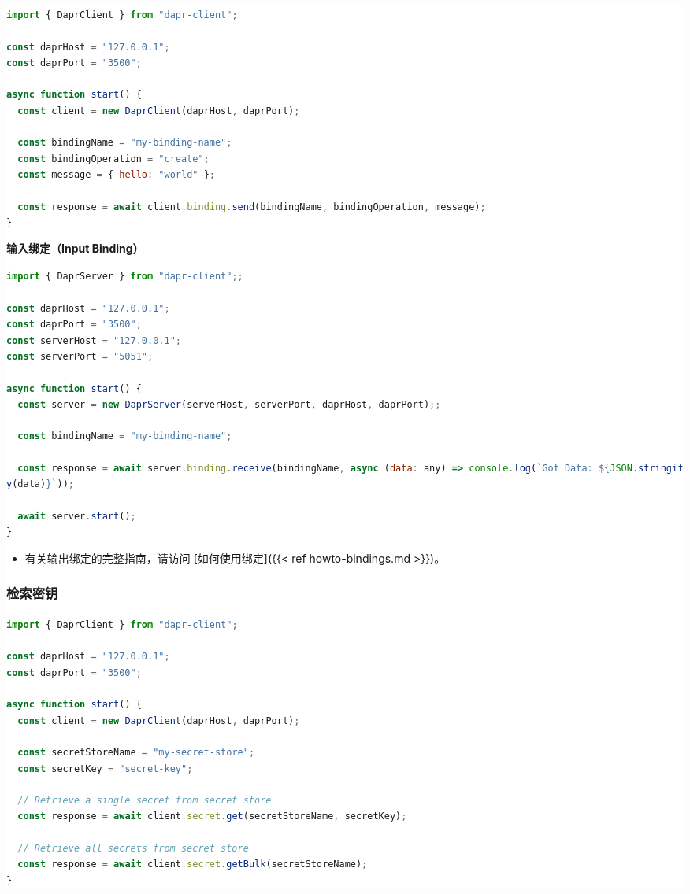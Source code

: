 ```javascript
import { DaprClient } from "dapr-client"; 

const daprHost = "127.0.0.1"; 
const daprPort = "3500"; 

async function start() {
  const client = new DaprClient(daprHost, daprPort); 

  const bindingName = "my-binding-name";
  const bindingOperation = "create";
  const message = { hello: "world" };

  const response = await client.binding.send(bindingName, bindingOperation, message);
}
```

**输入绑定（Input Binding）**

```javascript
import { DaprServer } from "dapr-client";;

const daprHost = "127.0.0.1"; 
const daprPort = "3500"; 
const serverHost = "127.0.0.1";
const serverPort = "5051";

async function start() {
  const server = new DaprServer(serverHost, serverPort, daprHost, daprPort);;

  const bindingName = "my-binding-name";

  const response = await server.binding.receive(bindingName, async (data: any) => console.log(`Got Data: ${JSON.stringify(data)}`));

  await server.start();
}
```

- 有关输出绑定的完整指南，请访问 [如何使用绑定]({{< ref howto-bindings.md >}})。

### 检索密钥

```javascript
import { DaprClient } from "dapr-client"; 

const daprHost = "127.0.0.1"; 
const daprPort = "3500"; 

async function start() {
  const client = new DaprClient(daprHost, daprPort); 

  const secretStoreName = "my-secret-store";
  const secretKey = "secret-key";

  // Retrieve a single secret from secret store
  const response = await client.secret.get(secretStoreName, secretKey);

  // Retrieve all secrets from secret store
  const response = await client.secret.getBulk(secretStoreName);
}
```
